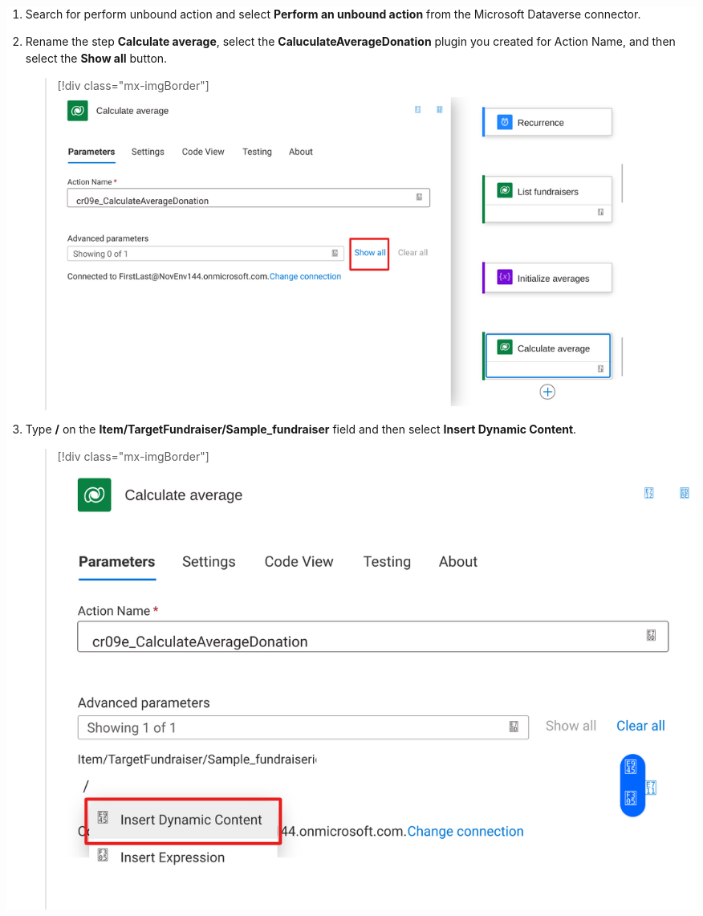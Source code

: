 1. Search for perform unbound action and select **Perform an unbound action** from the Microsoft Dataverse connector.

1. Rename the step **Calculate average**, select the **CaluculateAverageDonation** plugin you created for Action Name, and then select the **Show all** button.

    > [!div class="mx-imgBorder"]
    > [![Screenshot showing the unbound action.](../media/unbound-action.svg)](../media/unbound-action.svg#lightbox)

1. Type **/** on the **Item/TargetFundraiser/Sample_fundraiser** field and then select **Insert Dynamic Content**.

    > [!div class="mx-imgBorder"]
    > [![Screenshot showing the insert dynamic content option.](../media/dynamic-content.svg)](../media/dynamic-content.svg#lightbox)
